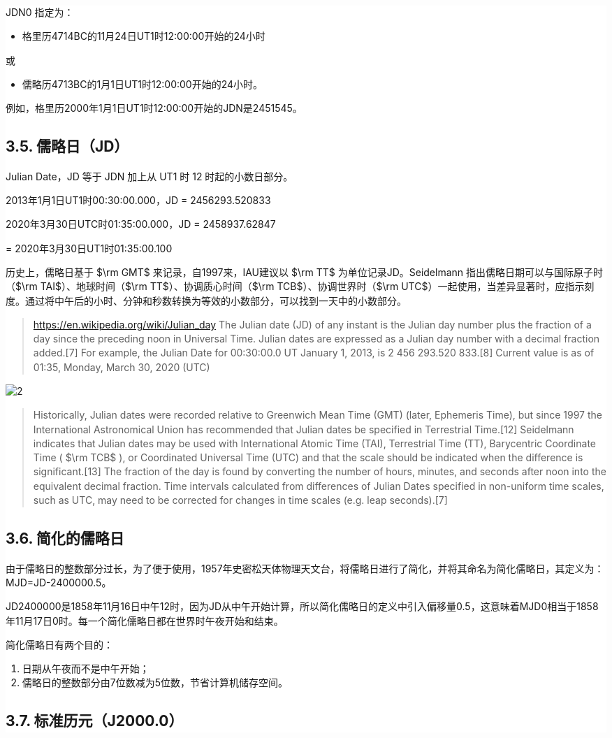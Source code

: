 
JDN0 指定为：

- 格里历4714BC的11月24日UT1时12:00:00开始的24小时

或

- 儒略历4713BC的1月1日UT1时12:00:00开始的24小时。

例如，格里历2000年1月1日UT1时12:00:00开始的JDN是2451545。

## 3.5. 儒略日（JD）

Julian Date，JD 等于 JDN 加上从 UT1 时 12 时起的小数日部分。

2013年1月1日UT1时00:30:00.000，JD = 2456293.520833

2020年3月30日UTC时01:35:00.000，JD = 2458937.62847

= 2020年3月30日UT1时01:35:00.100

历史上，儒略日基于 $\rm GMT$ 来记录，自1997来，IAU建议以 $\rm TT$ 为单位记录JD。Seidelmann 指出儒略日期可以与国际原子时（$\rm TAI$）、地球时间（$\rm TT$）、协调质心时间（$\rm TCB$）、协调世界时（$\rm UTC$）一起使用，当差异显著时，应指示刻度。通过将中午后的小时、分钟和秒数转换为等效的小数部分，可以找到一天中的小数部分。

> https://en.wikipedia.org/wiki/Julian_day 
> The Julian date (JD) of any instant is the Julian day number plus the fraction of a day since the preceding noon in Universal Time. Julian dates are expressed as a Julian day number with a decimal fraction added.[7] For example, the Julian Date for 00:30:00.0 UT January 1, 2013, is 2 456 293.520 833.[8]
> Current value is as of 01:35, Monday, March 30, 2020 (UTC)

![2](/assets/img/postsimg/20201020/2.jpg)

> Historically, Julian dates were recorded relative to Greenwich Mean Time (GMT) (later, Ephemeris Time), but since 1997 the International Astronomical Union has recommended that Julian dates be specified in Terrestrial Time.[12] Seidelmann indicates that Julian dates may be used with International Atomic Time (TAI), Terrestrial Time (TT), Barycentric Coordinate Time ( $\rm TCB$ ), or Coordinated Universal Time (UTC) and that the scale should be indicated when the difference is significant.[13] The fraction of the day is found by converting the number of hours, minutes, and seconds after noon into the equivalent decimal fraction. Time intervals calculated from differences of Julian Dates specified in non-uniform time scales, such as UTC, may need to be corrected for changes in time scales (e.g. leap seconds).[7]

## 3.6. 简化的儒略日

由于儒略日的整数部分过长，为了便于使用，1957年史密松天体物理天文台，将儒略日进行了简化，并将其命名为简化儒略日，其定义为：MJD=JD-2400000.5。

JD2400000是1858年11月16日中午12时，因为JD从中午开始计算，所以简化儒略日的定义中引入偏移量0.5，这意味着MJD0相当于1858年11月17日0时。每一个简化儒略日都在世界时午夜开始和结束。

简化儒略日有两个目的：

1) 日期从午夜而不是中午开始；
2) 儒略日的整数部分由7位数减为5位数，节省计算机储存空间。


## 3.7. 标准历元（J2000.0）
